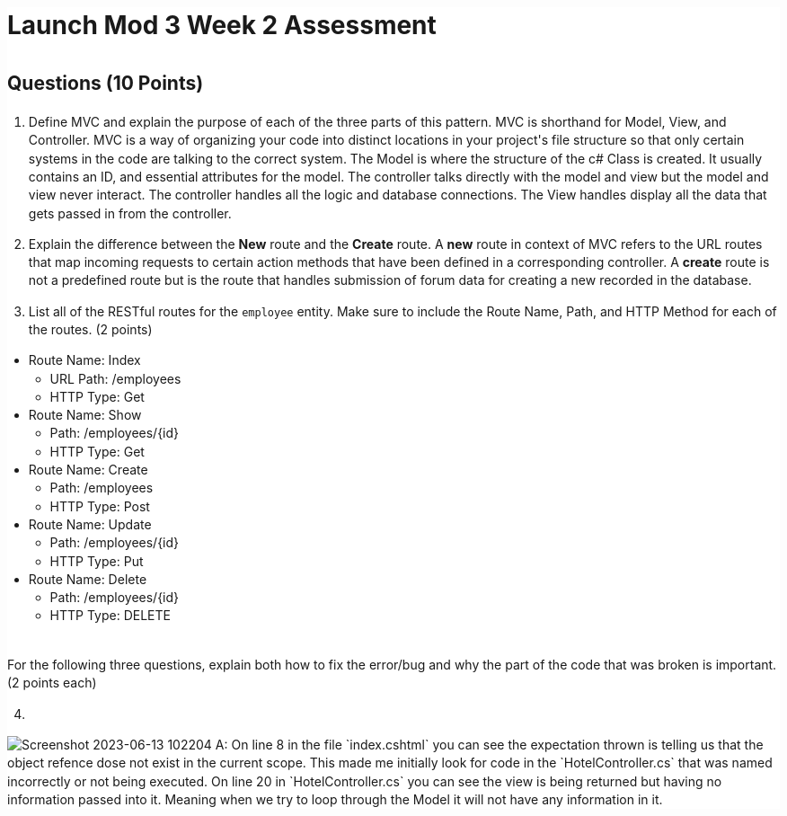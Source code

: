 # Launch Mod 3 Week 2 Assessment

## Questions (10 Points)

1. Define MVC and explain the purpose of each of the three parts of this pattern.
	MVC is shorthand for Model, View, and Controller. MVC is a way of organizing your code into distinct locations in your project's file structure so that only certain systems in the code are talking to the correct system.
	The Model is where the structure of the c# Class is created. It usually contains an ID, and essential attributes for the model. The controller talks directly with the model and view but the model and view never interact.
	The controller handles all the logic and database connections. The View handles display all the data that gets passed in from the controller.  
	
3. Explain the difference between the **New** route and the **Create** route.
	A **new** route in context of MVC refers to the URL routes that map incoming requests to certain action methods that have been defined in a corresponding controller. 
	A **create** route is not a predefined route but is the route that handles submission of forum data for creating a new recorded in the database.  

4. List all of the RESTful routes for the `employee` entity. Make sure to include the Route Name, Path, and HTTP Method for each of the routes. (2 points)
- Route Name: Index
	- URL Path: /employees
	- HTTP Type: Get
- Route Name: Show
	- Path: /employees/{id}
	- HTTP Type: Get
- Route Name: Create 
	- Path: /employees
	- HTTP Type: Post
- Route Name: Update
	- Path: /employees/{id}
	- HTTP Type: Put
- Route Name: Delete
	- Path: /employees/{id}
	- HTTP Type: DELETE
</br>
For the following three questions, explain both how to fix the error/bug and why the part of the code that was broken is important. (2 points each)

4. 
<img width="1213" alt="Screenshot 2023-06-13 102204" src="https://github.com/turingschool/launch-curriculum/assets/11747682/f37c233d-e7aa-483e-9f75-7c9b111811e5">
A: On line 8 in the file `index.cshtml` you can see the expectation thrown is telling us that the object refence dose not exist in the current scope. 
This made me initially look for code in the `HotelController.cs` that was named incorrectly or not being executed.
On line 20 in `HotelController.cs` you can see the view is being returned but having no information passed into it. 
Meaning when we try to loop through the Model it will not have any information in it. 
